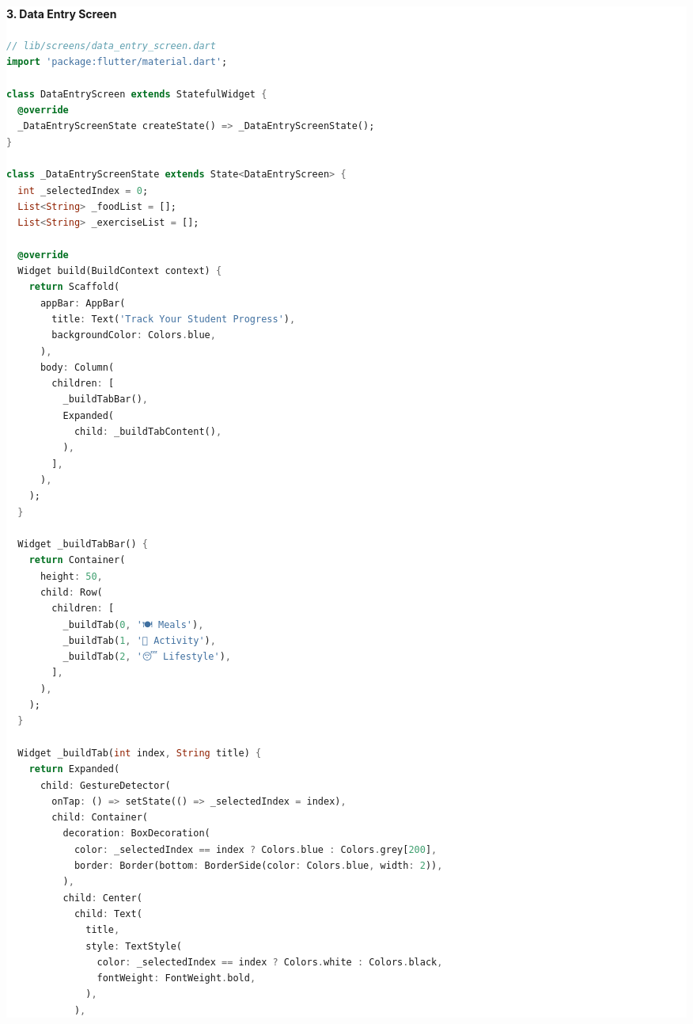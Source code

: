 
#### 3. Data Entry Screen
```dart
// lib/screens/data_entry_screen.dart
import 'package:flutter/material.dart';

class DataEntryScreen extends StatefulWidget {
  @override
  _DataEntryScreenState createState() => _DataEntryScreenState();
}

class _DataEntryScreenState extends State<DataEntryScreen> {
  int _selectedIndex = 0;
  List<String> _foodList = [];
  List<String> _exerciseList = [];
  
  @override
  Widget build(BuildContext context) {
    return Scaffold(
      appBar: AppBar(
        title: Text('Track Your Student Progress'),
        backgroundColor: Colors.blue,
      ),
      body: Column(
        children: [
          _buildTabBar(),
          Expanded(
            child: _buildTabContent(),
          ),
        ],
      ),
    );
  }
  
  Widget _buildTabBar() {
    return Container(
      height: 50,
      child: Row(
        children: [
          _buildTab(0, '🍽️ Meals'),
          _buildTab(1, '🏃 Activity'),
          _buildTab(2, '😴 Lifestyle'),
        ],
      ),
    );
  }
  
  Widget _buildTab(int index, String title) {
    return Expanded(
      child: GestureDetector(
        onTap: () => setState(() => _selectedIndex = index),
        child: Container(
          decoration: BoxDecoration(
            color: _selectedIndex == index ? Colors.blue : Colors.grey[200],
            border: Border(bottom: BorderSide(color: Colors.blue, width: 2)),
          ),
          child: Center(
            child: Text(
              title,
              style: TextStyle(
                color: _selectedIndex == index ? Colors.white : Colors.black,
                fontWeight: FontWeight.bold,
              ),
            ),
```
